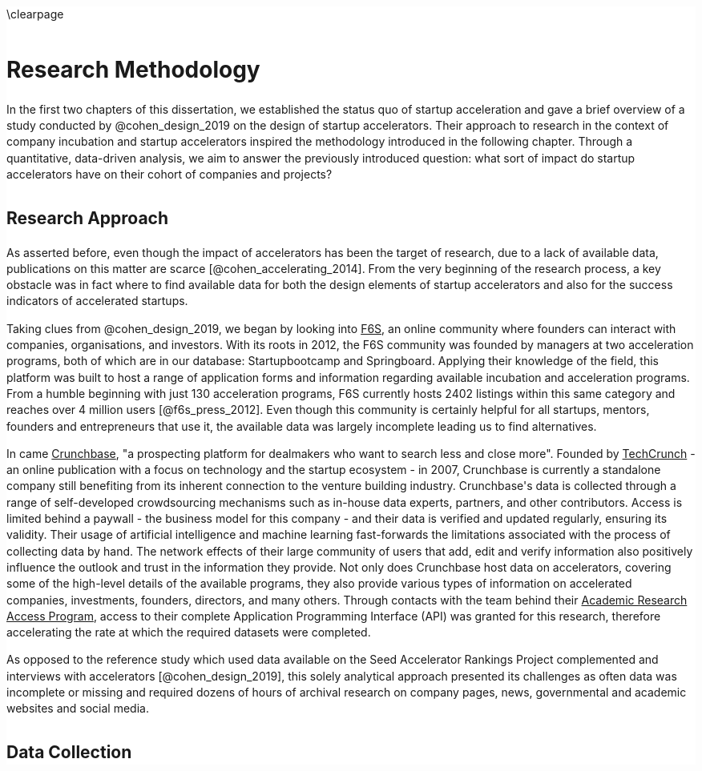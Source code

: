 \clearpage

# Research Methodology

In the first two chapters of this dissertation, we established the status quo of startup acceleration and gave a brief overview of a study conducted by @cohen_design_2019 on the design of startup accelerators. Their approach to research in the context of company incubation and startup accelerators inspired the methodology introduced in the following chapter. Through a quantitative, data-driven analysis, we aim to answer the previously introduced question: what sort of impact do startup accelerators have on their cohort of companies and projects?

## Research Approach

As asserted before, even though the impact of accelerators has been the target of research, due to a lack of available data, publications on this matter are scarce [@cohen_accelerating_2014]. From the very beginning of the research process, a key obstacle was in fact where to find available data for both the design elements of startup accelerators and also for the success indicators of accelerated startups.

Taking clues from @cohen_design_2019, we began by looking into [F6S](https://www.f6s.com/), an online community where founders can interact with companies, organisations, and investors. With its roots in 2012, the F6S community was founded by managers at two acceleration programs, both of which are in our database: Startupbootcamp and Springboard. Applying their knowledge of the field, this platform was built to host a range of application forms and information regarding available incubation and acceleration programs. From a humble beginning with just 130 acceleration programs, F6S currently hosts 2402 listings within this same category and reaches over 4 million users [@f6s_press_2012]. Even though this community is certainly helpful for all startups, mentors, founders and entrepreneurs that use it, the available data was largely incomplete leading us to find alternatives.

In came [Crunchbase](https://www.crunchbase.com/), "a prospecting platform for dealmakers who want to search less and close more". Founded by [TechCrunch](https://techcrunch.com) - an online publication with a focus on technology and the startup ecosystem - in 2007, Crunchbase is currently a standalone company still benefiting from its inherent connection to the venture building industry. Crunchbase's data is collected through a range of self-developed crowdsourcing mechanisms such as in-house data experts, partners, and other contributors. Access is limited behind a paywall - the business model for this company - and their data is verified and updated regularly, ensuring its validity. Their usage of artificial intelligence and machine learning fast-forwards the limitations associated with the process of collecting data by hand. The network effects of their large community of users that add, edit and verify information also positively influence the outlook and trust in the information they provide. Not only does Crunchbase host data on accelerators, covering some of the high-level details of the available programs, they also provide various types of information on accelerated companies, investments, founders, directors, and many others. Through contacts with the team behind their [Academic Research Access Program](https://about.crunchbase.com/partners/academic-research-access/), access to their complete Application Programming Interface (API) was granted for this research, therefore accelerating the rate at which the required datasets were completed.

As opposed to the reference study which used data available on the Seed Accelerator Rankings Project complemented and interviews with accelerators [@cohen_design_2019], this solely analytical approach presented its challenges as often data was incomplete or missing and required dozens of hours of archival research on company pages, news, governmental and academic websites and social media.

## Data Collection


[^1]: Fishback et al provide an earlier example of accelerator: [The Foundry](https://thefoundry.com), a medical device R&D and development firm founded in 1998 [@fishback_finding_2007]. Although The Foundry's model is similar to that of an accelerator as depicted in this dissertation, the program's structure does not respect this definition in full. Accelerators are typically short, fixed-term programs whereas in this case, the limits of these and other accelerator program variables are not well defined.